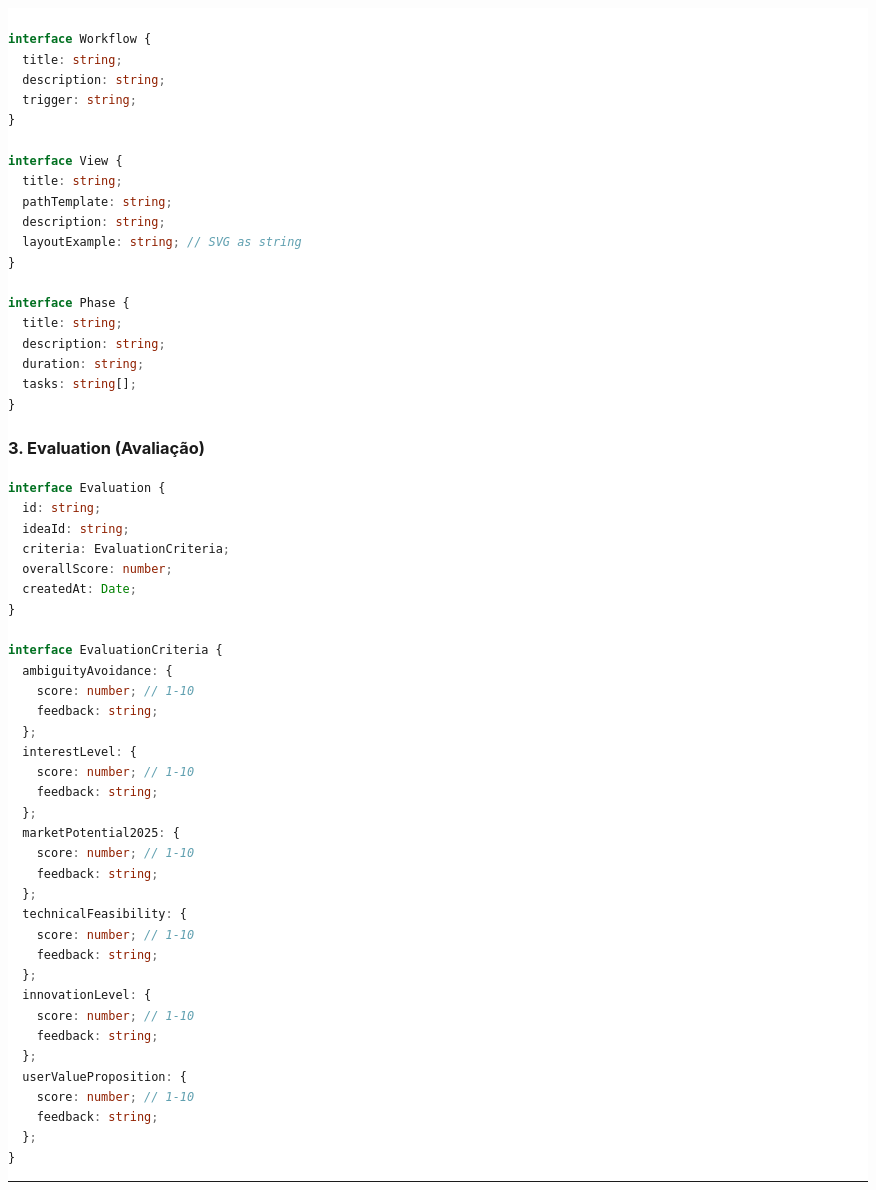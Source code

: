 ```typescript

interface Workflow {
  title: string;
  description: string;
  trigger: string;
}

interface View {
  title: string;
  pathTemplate: string;
  description: string;
  layoutExample: string; // SVG as string
}

interface Phase {
  title: string;
  description: string;
  duration: string;
  tasks: string[];
}
```

### 3. Evaluation (Avaliação)
```typescript
interface Evaluation {
  id: string;
  ideaId: string;
  criteria: EvaluationCriteria;
  overallScore: number;
  createdAt: Date;
}

interface EvaluationCriteria {
  ambiguityAvoidance: {
    score: number; // 1-10
    feedback: string;
  };
  interestLevel: {
    score: number; // 1-10
    feedback: string;
  };
  marketPotential2025: {
    score: number; // 1-10
    feedback: string;
  };
  technicalFeasibility: {
    score: number; // 1-10
    feedback: string;
  };
  innovationLevel: {
    score: number; // 1-10
    feedback: string;
  };
  userValueProposition: {
    score: number; // 1-10
    feedback: string;
  };
}
```

---